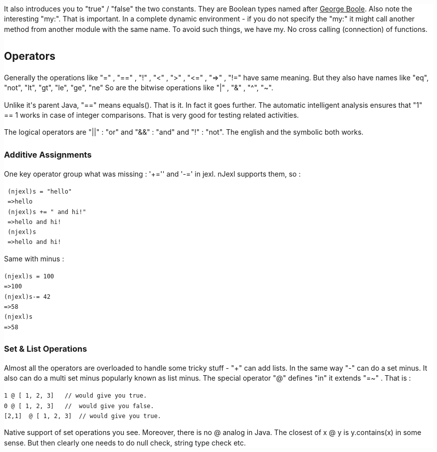 
It also introduces you to "true" / "false" the two constants. 
They are Boolean types named after [George Boole](https://en.wikipedia.org/wiki/George_Boole).
Also note the interesting "my:". That is important. In a complete dynamic environment - if you do not specify the "my:" it might call another method from another module with the same name. To avoid such things, we have my.
No cross calling (connection) of functions.

## Operators
Generally the operations like "=" , "==" , "!" ,  "<" , ">" , "<=" , "=>" , "!=" have same meaning.
But they also have names like       "eq", "not",  "lt", "gt", "le", "ge", "ne" 
So are the bitwise operations like "|" , "&" , "^", "~".

Unlike it's parent Java, "==" means equals(). That is it. In fact it goes further.
The automatic intelligent analysis ensures that "1" == 1 works in case of integer comparisons.
That is very good for testing related activities.

The logical operators are "||" : "or"  and "&&" : "and" and "!" : "not".
The english and the symbolic both works.

### Additive Assignments

One key operator group what was missing : '+='' and '-=' in jexl.
nJexl supports them, so :

     (njexl)s = "hello"
     =>hello
     (njexl)s += " and hi!"
     =>hello and hi!
     (njexl)s
     =>hello and hi!

Same with minus :

    (njexl)s = 100
    =>100
    (njexl)s-= 42
    =>58
    (njexl)s
    =>58


### Set & List Operations
Almost all the operators are overloaded to handle some tricky stuff - "+" can add lists.
In the same way "-" can do a set minus. It also can do a multi set minus popularly known as list minus.
The special operator "@" defines "in" it extends "=~" . That is : 

    1 @ [ 1, 2, 3]   // would give you true.
    0 @ [ 1, 2, 3]   //  would give you false. 
    [2,1]  @ [ 1, 2, 3]  // would give you true.

Native support of set operations you see. Moreover, there is no @ analog in Java. 
The closest of x @ y is y.contains(x) in some sense. 
But then clearly one needs to do null check, string type check etc.
